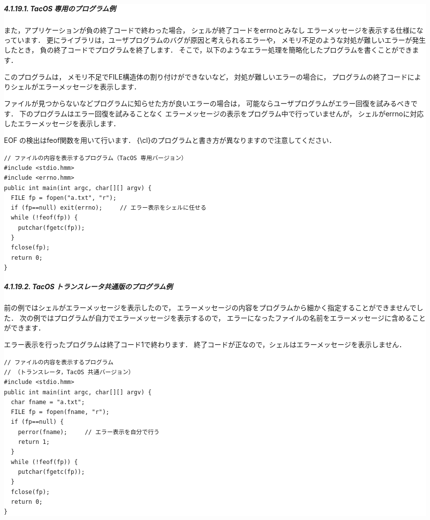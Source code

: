 
##### 4.1.19.1. TacOS 専用のプログラム例

また，アプリケーションが負の終了コードで終わった場合，
シェルが終了コードをerrnoとみなし
エラーメッセージを表示する仕様になっています．
更にライブラリは，ユーザプログラムのバグが原因と考えられるエラーや，
メモリ不足のような対処が難しいエラーが発生したとき，
負の終了コードでプログラムを終了します．
そこで，以下のようなエラー処理を簡略化したプログラムを書くことができます．

このプログラムは，
メモリ不足でFILE構造体の割り付けができないなど，
対処が難しいエラーの場合に，
プログラムの終了コードによりシェルがエラーメッセージを表示します．

ファイルが見つからないなどプログラムに知らせた方が良いエラーの場合は，
可能ならユーザプログラムがエラー回復を試みるべきです．
下のプログラムはエラー回復を試みることなく
エラーメッセージの表示をプログラム中で行っていませんが，
シェルがerrnoに対応したエラーメッセージを表示します．

EOF の検出はfeof関数を用いて行います．
{\cl}のプログラムと書き方が異なりますので注意してください． 


```
// ファイルの内容を表示するプログラム（TacOS 専用バージョン）
#include <stdio.hmm>
#include <errno.hmm>
public int main(int argc, char[][] argv) {
  FILE fp = fopen("a.txt", "r");
  if (fp==null) exit(errno);     // エラー表示をシェルに任せる
  while (!feof(fp)) {
    putchar(fgetc(fp));
  }
  fclose(fp);
  return 0;
}
```

##### 4.1.19.2. TacOS トランスレータ共通版のプログラム例

前の例ではシェルがエラーメッセージを表示したので，
エラーメッセージの内容をプログラムから細かく指定することができませんでした．
次の例ではプログラムが自力でエラーメッセージを表示するので，
エラーになったファイルの名前をエラーメッセージに含めることができます．

エラー表示を行ったプログラムは終了コード1で終わります．
終了コードが正なので，シェルはエラーメッセージを表示しません．

```
// ファイルの内容を表示するプログラム
// （トランスレータ，TacOS 共通バージョン）
#include <stdio.hmm>
public int main(int argc, char[][] argv) {
  char fname = "a.txt";
  FILE fp = fopen(fname, "r");
  if (fp==null) {
    perror(fname);     // エラー表示を自分で行う
    return 1;
  }
  while (!feof(fp)) {
    putchar(fgetc(fp));
  }
  fclose(fp);
  return 0;
}
```